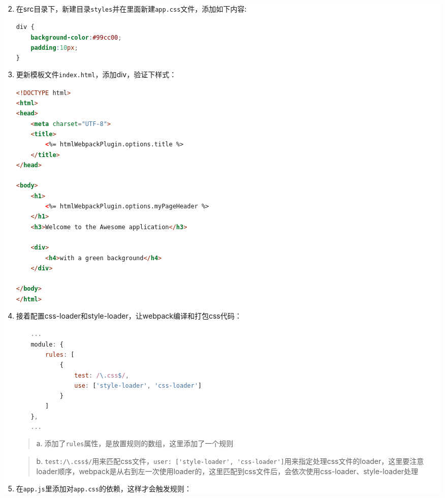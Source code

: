 2. 在src目录下，新建目录`styles`并在里面新建`app.css`文件，添加如下内容:

    ```css
    div {
        background-color:#99cc00;
        padding:10px;
    }
    ```

3. 更新模板文件`index.html`，添加div，验证下样式：

    ```html
    <!DOCTYPE html>
    <html>
    <head>
        <meta charset="UTF-8">
        <title>
            <%= htmlWebpackPlugin.options.title %>
        </title>
    </head>

    <body>
        <h1>
            <%= htmlWebpackPlugin.options.myPageHeader %>
        </h1>
        <h3>Welcome to the Awesome application</h3>

        <div>
            <h4>with a green background</h4>
        </div>

    </body>
    </html>
    ```

4. 接着配置css-loader和style-loader，让webpack编译和打包css代码：

    ```js
        ...
        module: {
            rules: [
                {
                    test: /\.css$/,
                    use: ['style-loader', 'css-loader']
                }
            ]
        },
        ...
    ```

    > a. 添加了`rules`属性，是放置规则的数组，这里添加了一个规则

    > b. `test:/\.css$/`用来匹配css文件，`user: ['style-loader', 'css-loader']`用来指定处理css文件的loader，这里要注意loader顺序，webpack是从右到左一次使用loader的，这里匹配到css文件后，会依次使用css-loader、style-loader处理

5. 在`app.js`里添加对`app.css`的依赖，这样才会触发规则：
